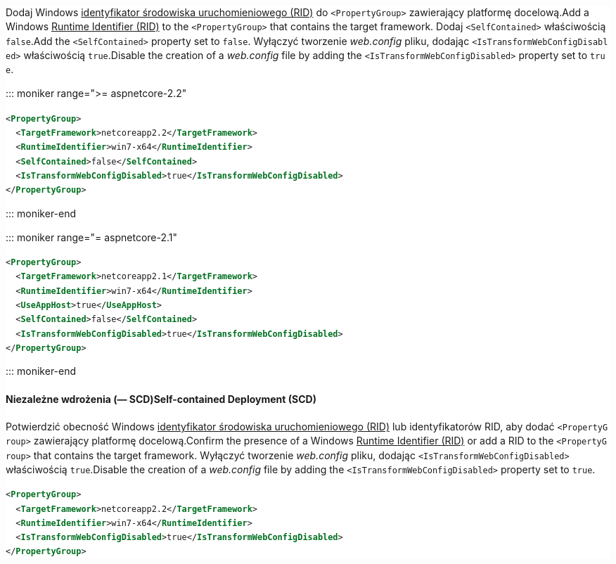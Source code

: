 <span data-ttu-id="d50c0-122">Dodaj Windows [identyfikator środowiska uruchomieniowego (RID)](/dotnet/core/rid-catalog) do `<PropertyGroup>` zawierający platformę docelową.</span><span class="sxs-lookup"><span data-stu-id="d50c0-122">Add a Windows [Runtime Identifier (RID)](/dotnet/core/rid-catalog) to the `<PropertyGroup>` that contains the target framework.</span></span> <span data-ttu-id="d50c0-123">Dodaj `<SelfContained>` właściwością `false`.</span><span class="sxs-lookup"><span data-stu-id="d50c0-123">Add the `<SelfContained>` property set to `false`.</span></span> <span data-ttu-id="d50c0-124">Wyłączyć tworzenie *web.config* pliku, dodając `<IsTransformWebConfigDisabled>` właściwością `true`.</span><span class="sxs-lookup"><span data-stu-id="d50c0-124">Disable the creation of a *web.config* file by adding the `<IsTransformWebConfigDisabled>` property set to `true`.</span></span>

::: moniker range=">= aspnetcore-2.2"

```xml
<PropertyGroup>
  <TargetFramework>netcoreapp2.2</TargetFramework>
  <RuntimeIdentifier>win7-x64</RuntimeIdentifier>
  <SelfContained>false</SelfContained>
  <IsTransformWebConfigDisabled>true</IsTransformWebConfigDisabled>
</PropertyGroup>
```

::: moniker-end

::: moniker range="= aspnetcore-2.1"

```xml
<PropertyGroup>
  <TargetFramework>netcoreapp2.1</TargetFramework>
  <RuntimeIdentifier>win7-x64</RuntimeIdentifier>
  <UseAppHost>true</UseAppHost>
  <SelfContained>false</SelfContained>
  <IsTransformWebConfigDisabled>true</IsTransformWebConfigDisabled>
</PropertyGroup>
```

::: moniker-end

#### <a name="self-contained-deployment-scd"></a><span data-ttu-id="d50c0-125">Niezależne wdrożenia (— SCD)</span><span class="sxs-lookup"><span data-stu-id="d50c0-125">Self-contained Deployment (SCD)</span></span>

<span data-ttu-id="d50c0-126">Potwierdzić obecność Windows [identyfikator środowiska uruchomieniowego (RID)](/dotnet/core/rid-catalog) lub identyfikatorów RID, aby dodać `<PropertyGroup>` zawierający platformę docelową.</span><span class="sxs-lookup"><span data-stu-id="d50c0-126">Confirm the presence of a Windows [Runtime Identifier (RID)](/dotnet/core/rid-catalog) or add a RID to the `<PropertyGroup>` that contains the target framework.</span></span> <span data-ttu-id="d50c0-127">Wyłączyć tworzenie *web.config* pliku, dodając `<IsTransformWebConfigDisabled>` właściwością `true`.</span><span class="sxs-lookup"><span data-stu-id="d50c0-127">Disable the creation of a *web.config* file by adding the `<IsTransformWebConfigDisabled>` property set to `true`.</span></span>

```xml
<PropertyGroup>
  <TargetFramework>netcoreapp2.2</TargetFramework>
  <RuntimeIdentifier>win7-x64</RuntimeIdentifier>
  <IsTransformWebConfigDisabled>true</IsTransformWebConfigDisabled>
</PropertyGroup>
```
